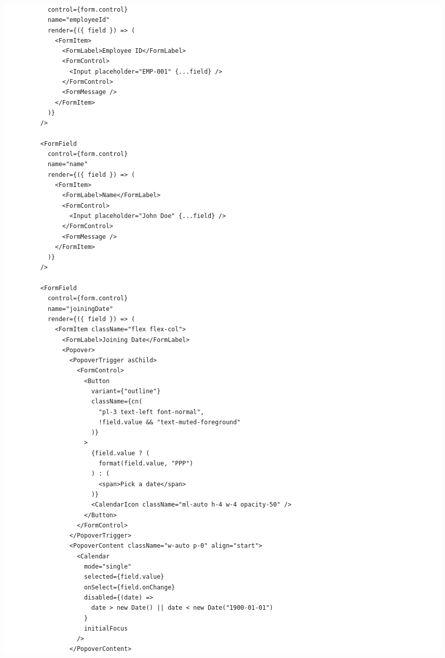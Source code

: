 ```typescriptreact
            control={form.control}
            name="employeeId"
            render={({ field }) => (
              <FormItem>
                <FormLabel>Employee ID</FormLabel>
                <FormControl>
                  <Input placeholder="EMP-001" {...field} />
                </FormControl>
                <FormMessage />
              </FormItem>
            )}
          />
          
          <FormField
            control={form.control}
            name="name"
            render={({ field }) => (
              <FormItem>
                <FormLabel>Name</FormLabel>
                <FormControl>
                  <Input placeholder="John Doe" {...field} />
                </FormControl>
                <FormMessage />
              </FormItem>
            )}
          />

          <FormField
            control={form.control}
            name="joiningDate"
            render={({ field }) => (
              <FormItem className="flex flex-col">
                <FormLabel>Joining Date</FormLabel>
                <Popover>
                  <PopoverTrigger asChild>
                    <FormControl>
                      <Button
                        variant={"outline"}
                        className={cn(
                          "pl-3 text-left font-normal",
                          !field.value && "text-muted-foreground"
                        )}
                      >
                        {field.value ? (
                          format(field.value, "PPP")
                        ) : (
                          <span>Pick a date</span>
                        )}
                        <CalendarIcon className="ml-auto h-4 w-4 opacity-50" />
                      </Button>
                    </FormControl>
                  </PopoverTrigger>
                  <PopoverContent className="w-auto p-0" align="start">
                    <Calendar
                      mode="single"
                      selected={field.value}
                      onSelect={field.onChange}
                      disabled={(date) =>
                        date > new Date() || date < new Date("1900-01-01")
                      }
                      initialFocus
                    />
                  </PopoverContent>
```